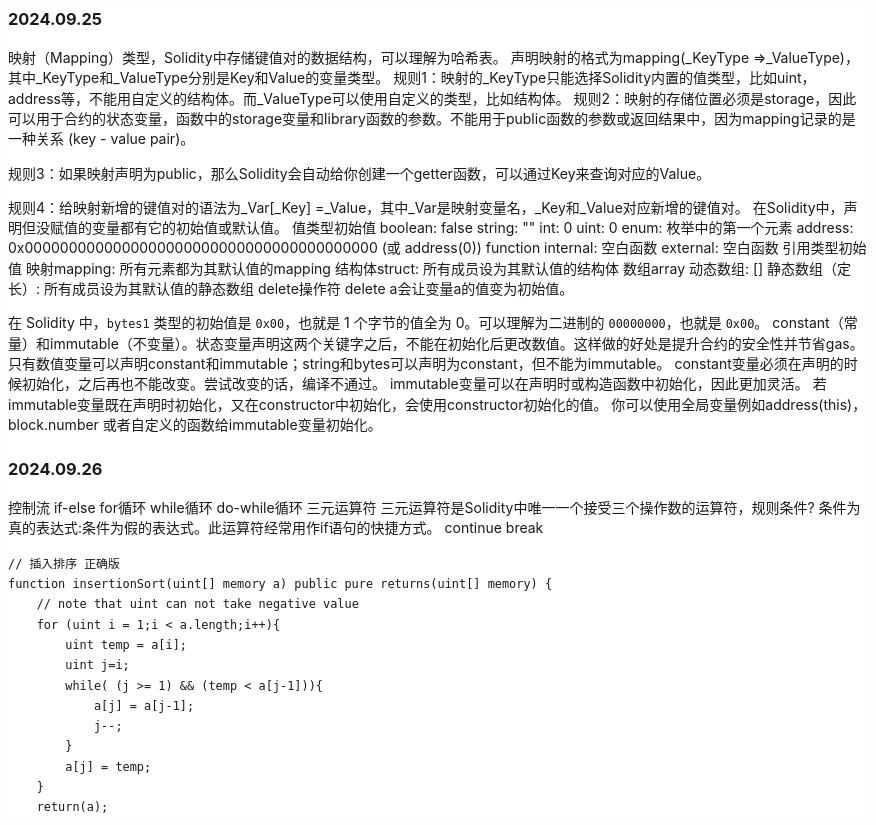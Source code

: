 ### 2024.09.25

映射（Mapping）类型，Solidity中存储键值对的数据结构，可以理解为哈希表。
声明映射的格式为mapping(_KeyType =>_ValueType)，其中_KeyType和_ValueType分别是Key和Value的变量类型。
规则1：映射的_KeyType只能选择Solidity内置的值类型，比如uint，address等，不能用自定义的结构体。而_ValueType可以使用自定义的类型，比如结构体。
规则2：映射的存储位置必须是storage，因此可以用于合约的状态变量，函数中的storage变量和library函数的参数。不能用于public函数的参数或返回结果中，因为mapping记录的是一种关系 (key - value pair)。

规则3：如果映射声明为public，那么Solidity会自动给你创建一个getter函数，可以通过Key来查询对应的Value。

规则4：给映射新增的键值对的语法为_Var[_Key] =_Value，其中_Var是映射变量名，_Key和_Value对应新增的键值对。
在Solidity中，声明但没赋值的变量都有它的初始值或默认值。
值类型初始值
boolean: false
string: ""
int: 0
uint: 0
enum: 枚举中的第一个元素
address: 0x0000000000000000000000000000000000000000 (或 address(0))
function
internal: 空白函数
external: 空白函数
引用类型初始值
映射mapping: 所有元素都为其默认值的mapping
结构体struct: 所有成员设为其默认值的结构体
数组array
动态数组: []
静态数组（定长）: 所有成员设为其默认值的静态数组
delete操作符
delete a会让变量a的值变为初始值。

在 Solidity 中，`bytes1` 类型的初始值是 `0x00`，也就是 1 个字节的值全为 0。可以理解为二进制的 `00000000`，也就是 `0x00`。
constant（常量）和immutable（不变量）。状态变量声明这两个关键字之后，不能在初始化后更改数值。这样做的好处是提升合约的安全性并节省gas。
只有数值变量可以声明constant和immutable；string和bytes可以声明为constant，但不能为immutable。
constant变量必须在声明的时候初始化，之后再也不能改变。尝试改变的话，编译不通过。
immutable变量可以在声明时或构造函数中初始化，因此更加灵活。
若immutable变量既在声明时初始化，又在constructor中初始化，会使用constructor初始化的值。
你可以使用全局变量例如address(this)，block.number 或者自定义的函数给immutable变量初始化。

### 2024.09.26

控制流
if-else
for循环
while循环
do-while循环
三元运算符
三元运算符是Solidity中唯一一个接受三个操作数的运算符，规则条件? 条件为真的表达式:条件为假的表达式。此运算符经常用作if语句的快捷方式。
continue
break

```solidity
// 插入排序 正确版
function insertionSort(uint[] memory a) public pure returns(uint[] memory) {
    // note that uint can not take negative value
    for (uint i = 1;i < a.length;i++){
        uint temp = a[i];
        uint j=i;
        while( (j >= 1) && (temp < a[j-1])){
            a[j] = a[j-1];
            j--;
        }
        a[j] = temp;
    }
    return(a);
```